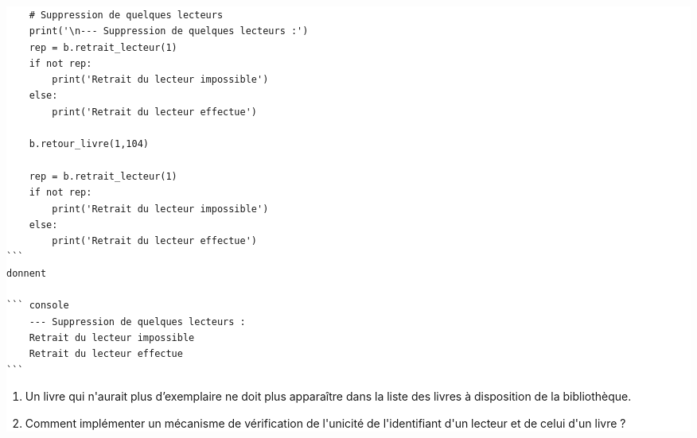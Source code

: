         # Suppression de quelques lecteurs
        print('\n--- Suppression de quelques lecteurs :')
        rep = b.retrait_lecteur(1)
        if not rep:
            print('Retrait du lecteur impossible')
        else:
            print('Retrait du lecteur effectue')
    
        b.retour_livre(1,104)
    
        rep = b.retrait_lecteur(1)
        if not rep:
            print('Retrait du lecteur impossible')
        else:
            print('Retrait du lecteur effectue')
    ```    
    donnent

    ``` console
        --- Suppression de quelques lecteurs :
        Retrait du lecteur impossible
        Retrait du lecteur effectue
    ```

1. Un livre qui n'aurait plus d’exemplaire ne doit plus apparaître dans la liste des livres à disposition de la bibliothèque. 

1. Comment implémenter un mécanisme de vérification de l'unicité de l'identifiant d'un lecteur et de celui d'un livre ?
